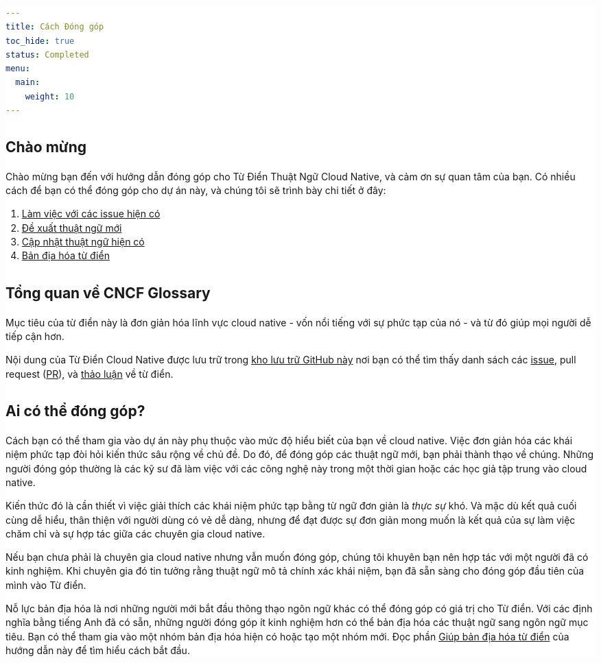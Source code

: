 ```yaml
---
title: Cách Đóng góp
toc_hide: true
status: Completed
menu:
  main:
    weight: 10
---
```


## Chào mừng

Chào mừng bạn đến với hướng dẫn đóng góp cho Từ Điển Thuật Ngữ Cloud Native, và cảm ơn sự quan tâm của bạn.
Có nhiều cách để bạn có thể đóng góp cho dự án này, và chúng tôi sẽ trình bày chi tiết ở đây:

1) [Làm việc với các issue hiện có](#work-on-an-existing-issue)
2) [Đề xuất thuật ngữ mới](#propose-new-terms)
3) [Cập nhật thuật ngữ hiện có](#update-an-existing-term)
4) [Bản địa hóa từ điển](#help-localize-the-glossary)

## Tổng quan về CNCF Glossary

Mục tiêu của từ điển này là đơn giản hóa lĩnh vực cloud native - vốn nổi tiếng với sự phức tạp của nó - và từ đó giúp mọi người dễ tiếp cận hơn.

Nội dung của Từ Điển Cloud Native được lưu trữ trong [kho lưu trữ GitHub này](https://github.com/cncf/glossary)
nơi bạn có thể tìm thấy danh sách các [issue](https://github.com/cncf/glossary/issues), pull request ([PR](https://github.com/cncf/glossary/pulls)), và
[thảo luận](https://github.com/cncf/glossary/discussions) về từ điển.

## Ai có thể đóng góp?

Cách bạn có thể tham gia vào dự án này phụ thuộc vào mức độ hiểu biết của bạn về cloud native.
Việc đơn giản hóa các khái niệm phức tạp đòi hỏi kiến thức sâu rộng về chủ đề.
Do đó, để đóng góp các thuật ngữ mới, bạn phải thành thạo về chúng.
Những người đóng góp thường là các kỹ sư đã làm việc với các công nghệ này trong một thời gian hoặc các học giả tập trung vào cloud native.

Kiến thức đó là cần thiết vì việc giải thích các khái niệm phức tạp bằng từ ngữ đơn giản là _thực sự_ khó.
Và mặc dù kết quả cuối cùng dễ hiểu, thân thiện với người dùng có vẻ dễ dàng, nhưng để đạt được sự đơn giản mong muốn là kết quả của sự làm việc chăm chỉ và sự hợp tác giữa các chuyên gia cloud native.

Nếu bạn chưa phải là chuyên gia cloud native nhưng vẫn muốn đóng góp, chúng tôi khuyên bạn nên hợp tác với một người đã có kinh nghiệm.
Khi chuyên gia đó tin tưởng rằng thuật ngữ mô tả chính xác khái niệm, bạn đã sẵn sàng cho đóng góp đầu tiên của mình vào Từ điển.

Nỗ lực bản địa hóa là nơi những người mới bắt đầu thông thạo ngôn ngữ khác có thể đóng góp có giá trị cho Từ điển.
Với các định nghĩa bằng tiếng Anh đã có sẵn, những người đóng góp ít kinh nghiệm hơn có thể bản địa hóa các thuật ngữ sang ngôn ngữ mục tiêu.
Bạn có thể tham gia vào một nhóm bản địa hóa hiện có hoặc tạo một nhóm mới.
Đọc phần [Giúp bản địa hóa từ điển](#help-localize-the-glossary) của hướng dẫn này để tìm hiểu cách bắt đầu.

